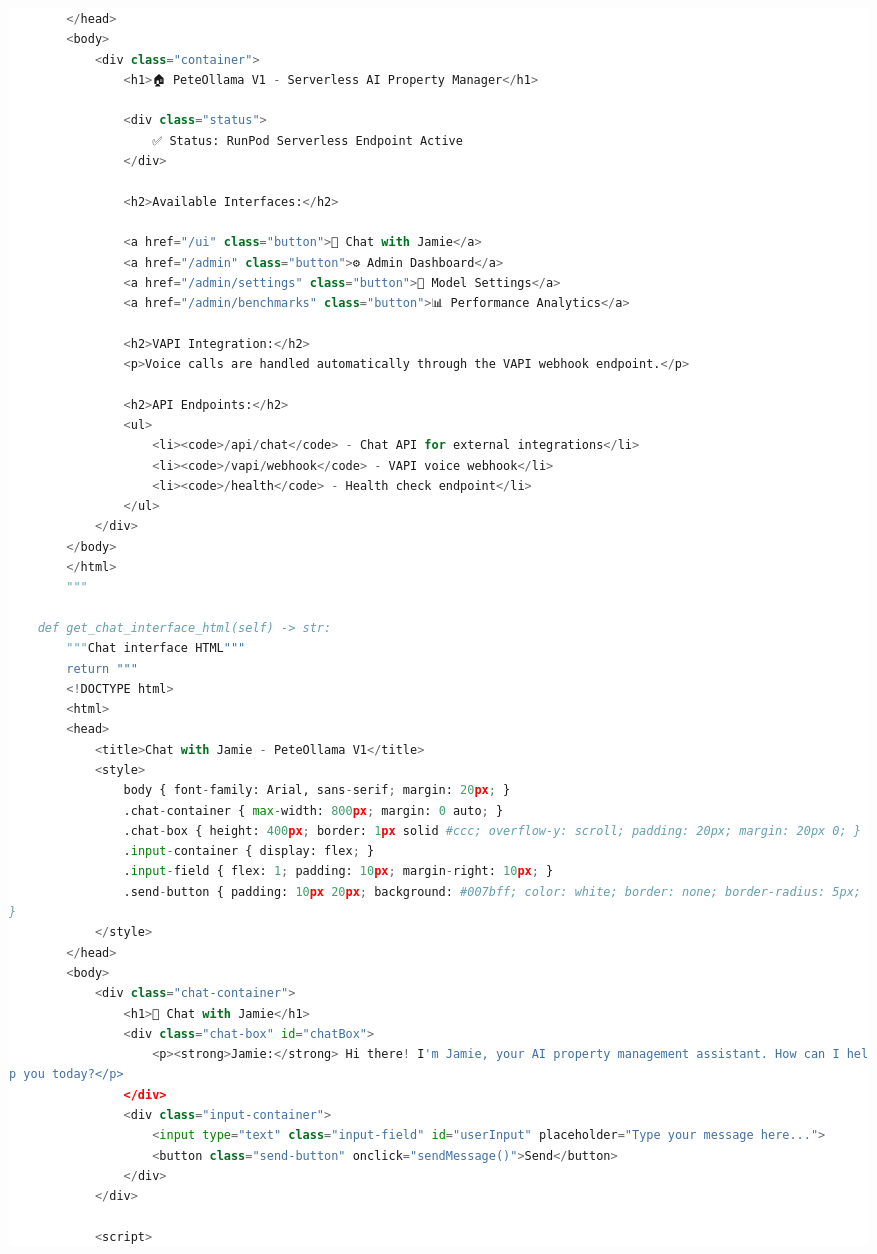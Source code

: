 ```python
        </head>
        <body>
            <div class="container">
                <h1>🏠 PeteOllama V1 - Serverless AI Property Manager</h1>

                <div class="status">
                    ✅ Status: RunPod Serverless Endpoint Active
                </div>

                <h2>Available Interfaces:</h2>

                <a href="/ui" class="button">💬 Chat with Jamie</a>
                <a href="/admin" class="button">⚙️ Admin Dashboard</a>
                <a href="/admin/settings" class="button">🔧 Model Settings</a>
                <a href="/admin/benchmarks" class="button">📊 Performance Analytics</a>

                <h2>VAPI Integration:</h2>
                <p>Voice calls are handled automatically through the VAPI webhook endpoint.</p>

                <h2>API Endpoints:</h2>
                <ul>
                    <li><code>/api/chat</code> - Chat API for external integrations</li>
                    <li><code>/vapi/webhook</code> - VAPI voice webhook</li>
                    <li><code>/health</code> - Health check endpoint</li>
                </ul>
            </div>
        </body>
        </html>
        """

    def get_chat_interface_html(self) -> str:
        """Chat interface HTML"""
        return """
        <!DOCTYPE html>
        <html>
        <head>
            <title>Chat with Jamie - PeteOllama V1</title>
            <style>
                body { font-family: Arial, sans-serif; margin: 20px; }
                .chat-container { max-width: 800px; margin: 0 auto; }
                .chat-box { height: 400px; border: 1px solid #ccc; overflow-y: scroll; padding: 20px; margin: 20px 0; }
                .input-container { display: flex; }
                .input-field { flex: 1; padding: 10px; margin-right: 10px; }
                .send-button { padding: 10px 20px; background: #007bff; color: white; border: none; border-radius: 5px; }
            </style>
        </head>
        <body>
            <div class="chat-container">
                <h1>💬 Chat with Jamie</h1>
                <div class="chat-box" id="chatBox">
                    <p><strong>Jamie:</strong> Hi there! I'm Jamie, your AI property management assistant. How can I help you today?</p>
                </div>
                <div class="input-container">
                    <input type="text" class="input-field" id="userInput" placeholder="Type your message here...">
                    <button class="send-button" onclick="sendMessage()">Send</button>
                </div>
            </div>

            <script>
```